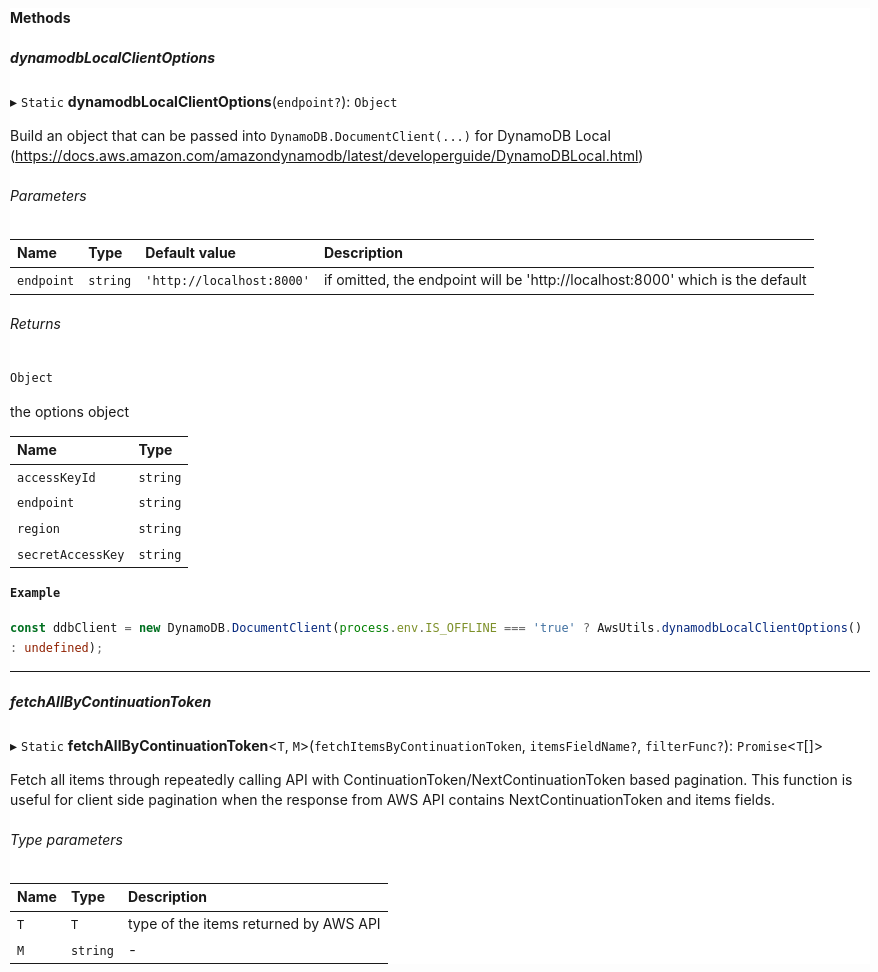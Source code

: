 #### Methods

##### dynamodbLocalClientOptions

▸ `Static` **dynamodbLocalClientOptions**(`endpoint?`): `Object`

Build an object that can be passed into `DynamoDB.DocumentClient(...)` for
DynamoDB Local (https://docs.aws.amazon.com/amazondynamodb/latest/developerguide/DynamoDBLocal.html)

###### Parameters

| Name | Type | Default value | Description |
| :------ | :------ | :------ | :------ |
| `endpoint` | `string` | `'http://localhost:8000'` | if omitted, the endpoint will be 'http://localhost:8000' which is the default |

###### Returns

`Object`

the options object

| Name | Type |
| :------ | :------ |
| `accessKeyId` | `string` |
| `endpoint` | `string` |
| `region` | `string` |
| `secretAccessKey` | `string` |

**`Example`**

```ts
const ddbClient = new DynamoDB.DocumentClient(process.env.IS_OFFLINE === 'true' ? AwsUtils.dynamodbLocalClientOptions() : undefined);
```

___

##### fetchAllByContinuationToken

▸ `Static` **fetchAllByContinuationToken**\<`T`, `M`\>(`fetchItemsByContinuationToken`, `itemsFieldName?`, `filterFunc?`): `Promise`\<`T`[]\>

Fetch all items through repeatedly calling API with ContinuationToken/NextContinuationToken based pagination.
This function is useful for client side pagination when the response from AWS API contains NextContinuationToken and items fields.

###### Type parameters

| Name | Type | Description |
| :------ | :------ | :------ |
| `T` | `T` | type of the items returned by AWS API |
| `M` | `string` | - |
